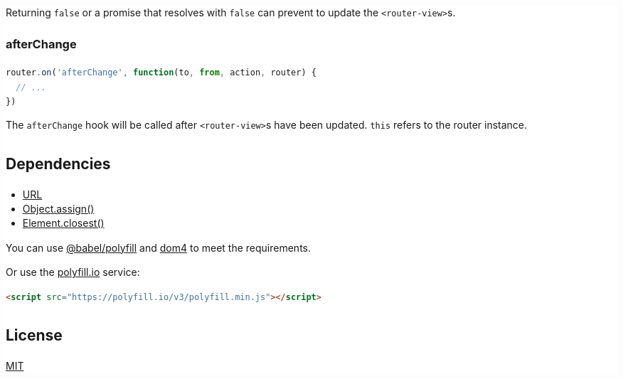 Returning `false` or a promise that resolves with `false` can prevent to update the `<router-view>`s.

### afterChange

```js
router.on('afterChange', function(to, from, action, router) {
  // ...
})
```

The `afterChange` hook will be called after `<router-view>`s have been updated.
`this` refers to the router instance.

## Dependencies
- [URL](https://developer.mozilla.org/en-US/docs/Web/API/URL)
- [Object.assign()](https://developer.mozilla.org/en-US/docs/Web/JavaScript/Reference/Global_Objects/Object/assign)
- [Element.closest()](https://developer.mozilla.org/en-US/docs/Web/API/Element/closest)

You can use [@babel/polyfill](https://babeljs.io/docs/en/babel-polyfill/) and
[dom4](https://github.com/WebReflection/dom4) to meet the requirements.

Or use the [polyfill.io](https://polyfill.io/) service:
```html
<script src="https://polyfill.io/v3/polyfill.min.js"></script>
```

## License
[MIT](LICENSE)
